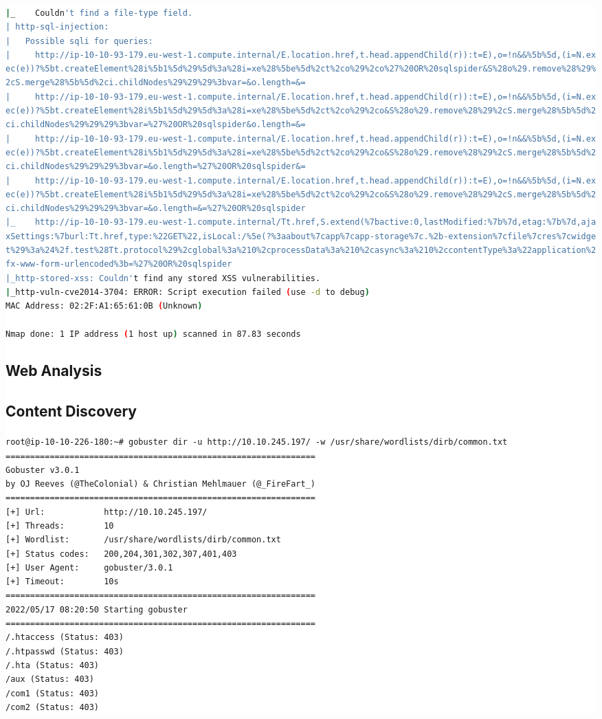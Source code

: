 ```bash
|_    Couldn't find a file-type field.
| http-sql-injection: 
|   Possible sqli for queries:
|     http://ip-10-10-93-179.eu-west-1.compute.internal/E.location.href,t.head.appendChild(r)):t=E),o=!n&&%5b%5d,(i=N.exec(e))?%5bt.createElement%28i%5b1%5d%29%5d%3a%28i=xe%28%5be%5d%2ct%2co%29%2co%27%20OR%20sqlspider&S%28o%29.remove%28%29%2cS.merge%28%5b%5d%2ci.childNodes%29%29%29%3bvar=&o.length=&=
|     http://ip-10-10-93-179.eu-west-1.compute.internal/E.location.href,t.head.appendChild(r)):t=E),o=!n&&%5b%5d,(i=N.exec(e))?%5bt.createElement%28i%5b1%5d%29%5d%3a%28i=xe%28%5be%5d%2ct%2co%29%2co&S%28o%29.remove%28%29%2cS.merge%28%5b%5d%2ci.childNodes%29%29%29%3bvar=%27%20OR%20sqlspider&o.length=&=
|     http://ip-10-10-93-179.eu-west-1.compute.internal/E.location.href,t.head.appendChild(r)):t=E),o=!n&&%5b%5d,(i=N.exec(e))?%5bt.createElement%28i%5b1%5d%29%5d%3a%28i=xe%28%5be%5d%2ct%2co%29%2co&S%28o%29.remove%28%29%2cS.merge%28%5b%5d%2ci.childNodes%29%29%29%3bvar=&o.length=%27%20OR%20sqlspider&=
|     http://ip-10-10-93-179.eu-west-1.compute.internal/E.location.href,t.head.appendChild(r)):t=E),o=!n&&%5b%5d,(i=N.exec(e))?%5bt.createElement%28i%5b1%5d%29%5d%3a%28i=xe%28%5be%5d%2ct%2co%29%2co&S%28o%29.remove%28%29%2cS.merge%28%5b%5d%2ci.childNodes%29%29%29%3bvar=&o.length=&=%27%20OR%20sqlspider
|_    http://ip-10-10-93-179.eu-west-1.compute.internal/Tt.href,S.extend(%7bactive:0,lastModified:%7b%7d,etag:%7b%7d,ajaxSettings:%7burl:Tt.href,type:%22GET%22,isLocal:/%5e(?%3aabout%7capp%7capp-storage%7c.%2b-extension%7cfile%7cres%7cwidget%29%3a%24%2f.test%28Tt.protocol%29%2cglobal%3a%210%2cprocessData%3a%210%2casync%3a%210%2ccontentType%3a%22application%2fx-www-form-urlencoded%3b=%27%20OR%20sqlspider
|_http-stored-xss: Couldn't find any stored XSS vulnerabilities.
|_http-vuln-cve2014-3704: ERROR: Script execution failed (use -d to debug)
MAC Address: 02:2F:A1:65:61:0B (Unknown)

Nmap done: 1 IP address (1 host up) scanned in 87.83 seconds


```
## Web Analysis

```bash

```


## Content Discovery

```
root@ip-10-10-226-180:~# gobuster dir -u http://10.10.245.197/ -w /usr/share/wordlists/dirb/common.txt
===============================================================
Gobuster v3.0.1
by OJ Reeves (@TheColonial) & Christian Mehlmauer (@_FireFart_)
===============================================================
[+] Url:            http://10.10.245.197/
[+] Threads:        10
[+] Wordlist:       /usr/share/wordlists/dirb/common.txt
[+] Status codes:   200,204,301,302,307,401,403
[+] User Agent:     gobuster/3.0.1
[+] Timeout:        10s
===============================================================
2022/05/17 08:20:50 Starting gobuster
===============================================================
/.htaccess (Status: 403)
/.htpasswd (Status: 403)
/.hta (Status: 403)
/aux (Status: 403)
/com1 (Status: 403)
/com2 (Status: 403)
```